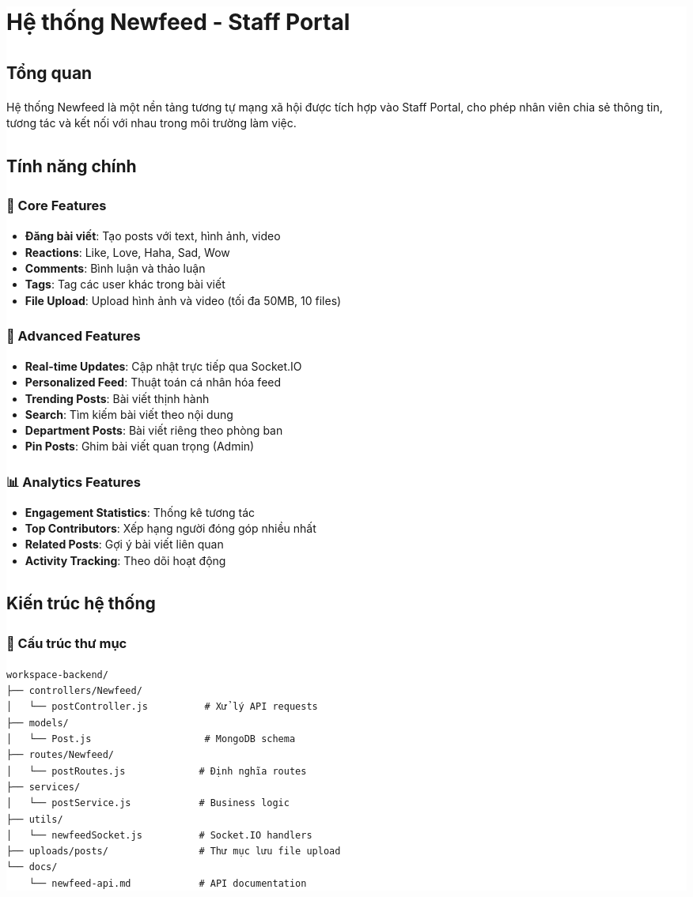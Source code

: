 # Hệ thống Newfeed - Staff Portal

## Tổng quan
Hệ thống Newfeed là một nền tảng tương tự mạng xã hội được tích hợp vào Staff Portal, cho phép nhân viên chia sẻ thông tin, tương tác và kết nối với nhau trong môi trường làm việc.

## Tính năng chính

### 🎯 Core Features
- **Đăng bài viết**: Tạo posts với text, hình ảnh, video
- **Reactions**: Like, Love, Haha, Sad, Wow
- **Comments**: Bình luận và thảo luận
- **Tags**: Tag các user khác trong bài viết
- **File Upload**: Upload hình ảnh và video (tối đa 50MB, 10 files)

### 📱 Advanced Features
- **Real-time Updates**: Cập nhật trực tiếp qua Socket.IO
- **Personalized Feed**: Thuật toán cá nhân hóa feed
- **Trending Posts**: Bài viết thịnh hành
- **Search**: Tìm kiếm bài viết theo nội dung
- **Department Posts**: Bài viết riêng theo phòng ban
- **Pin Posts**: Ghim bài viết quan trọng (Admin)

### 📊 Analytics Features
- **Engagement Statistics**: Thống kê tương tác
- **Top Contributors**: Xếp hạng người đóng góp nhiều nhất
- **Related Posts**: Gợi ý bài viết liên quan
- **Activity Tracking**: Theo dõi hoạt động

## Kiến trúc hệ thống

### 📁 Cấu trúc thư mục
```
workspace-backend/
├── controllers/Newfeed/
│   └── postController.js          # Xử lý API requests
├── models/
│   └── Post.js                    # MongoDB schema
├── routes/Newfeed/
│   └── postRoutes.js             # Định nghĩa routes
├── services/
│   └── postService.js            # Business logic
├── utils/
│   └── newfeedSocket.js          # Socket.IO handlers
├── uploads/posts/                # Thư mục lưu file upload
└── docs/
    └── newfeed-api.md            # API documentation
```
